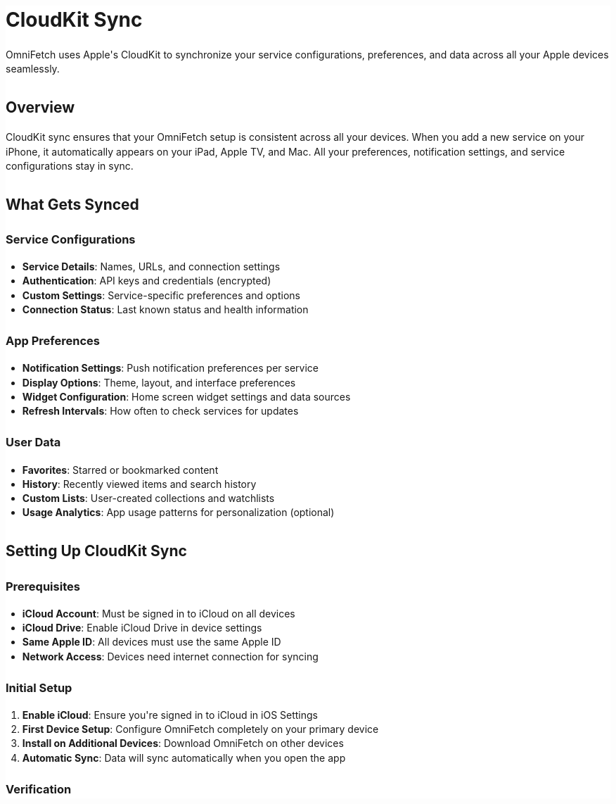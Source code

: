 # CloudKit Sync

OmniFetch uses Apple's CloudKit to synchronize your service configurations, preferences, and data across all your Apple devices seamlessly.

## Overview

CloudKit sync ensures that your OmniFetch setup is consistent across all your devices. When you add a new service on your iPhone, it automatically appears on your iPad, Apple TV, and Mac. All your preferences, notification settings, and service configurations stay in sync.

## What Gets Synced

### Service Configurations
- **Service Details**: Names, URLs, and connection settings
- **Authentication**: API keys and credentials (encrypted)
- **Custom Settings**: Service-specific preferences and options
- **Connection Status**: Last known status and health information

### App Preferences  
- **Notification Settings**: Push notification preferences per service
- **Display Options**: Theme, layout, and interface preferences
- **Widget Configuration**: Home screen widget settings and data sources
- **Refresh Intervals**: How often to check services for updates

### User Data
- **Favorites**: Starred or bookmarked content
- **History**: Recently viewed items and search history
- **Custom Lists**: User-created collections and watchlists
- **Usage Analytics**: App usage patterns for personalization (optional)

## Setting Up CloudKit Sync

### Prerequisites
- **iCloud Account**: Must be signed in to iCloud on all devices
- **iCloud Drive**: Enable iCloud Drive in device settings
- **Same Apple ID**: All devices must use the same Apple ID
- **Network Access**: Devices need internet connection for syncing

### Initial Setup

1. **Enable iCloud**: Ensure you're signed in to iCloud in iOS Settings
2. **First Device Setup**: Configure OmniFetch completely on your primary device
3. **Install on Additional Devices**: Download OmniFetch on other devices
4. **Automatic Sync**: Data will sync automatically when you open the app

### Verification
